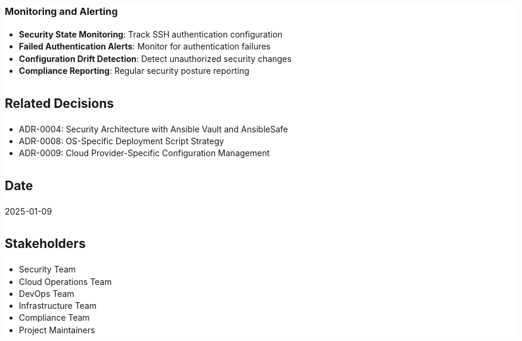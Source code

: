 ### Monitoring and Alerting
- **Security State Monitoring**: Track SSH authentication configuration
- **Failed Authentication Alerts**: Monitor for authentication failures
- **Configuration Drift Detection**: Detect unauthorized security changes
- **Compliance Reporting**: Regular security posture reporting

## Related Decisions
- ADR-0004: Security Architecture with Ansible Vault and AnsibleSafe
- ADR-0008: OS-Specific Deployment Script Strategy
- ADR-0009: Cloud Provider-Specific Configuration Management

## Date
2025-01-09

## Stakeholders
- Security Team
- Cloud Operations Team
- DevOps Team
- Infrastructure Team
- Compliance Team
- Project Maintainers
